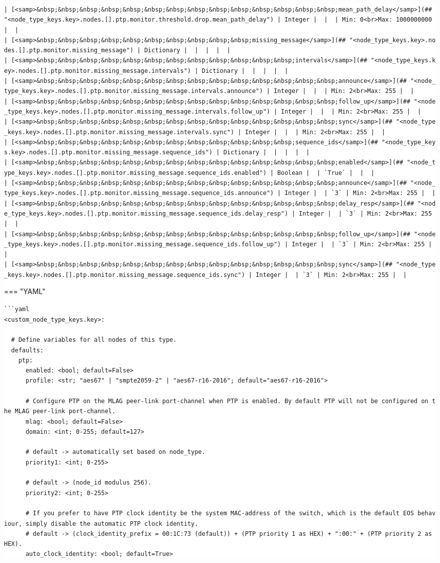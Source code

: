     | [<samp>&nbsp;&nbsp;&nbsp;&nbsp;&nbsp;&nbsp;&nbsp;&nbsp;&nbsp;&nbsp;&nbsp;&nbsp;&nbsp;&nbsp;mean_path_delay</samp>](## "<node_type_keys.key>.nodes.[].ptp.monitor.threshold.drop.mean_path_delay") | Integer |  |  | Min: 0<br>Max: 1000000000 |  |
    | [<samp>&nbsp;&nbsp;&nbsp;&nbsp;&nbsp;&nbsp;&nbsp;&nbsp;&nbsp;&nbsp;missing_message</samp>](## "<node_type_keys.key>.nodes.[].ptp.monitor.missing_message") | Dictionary |  |  |  |  |
    | [<samp>&nbsp;&nbsp;&nbsp;&nbsp;&nbsp;&nbsp;&nbsp;&nbsp;&nbsp;&nbsp;&nbsp;&nbsp;intervals</samp>](## "<node_type_keys.key>.nodes.[].ptp.monitor.missing_message.intervals") | Dictionary |  |  |  |  |
    | [<samp>&nbsp;&nbsp;&nbsp;&nbsp;&nbsp;&nbsp;&nbsp;&nbsp;&nbsp;&nbsp;&nbsp;&nbsp;&nbsp;&nbsp;announce</samp>](## "<node_type_keys.key>.nodes.[].ptp.monitor.missing_message.intervals.announce") | Integer |  |  | Min: 2<br>Max: 255 |  |
    | [<samp>&nbsp;&nbsp;&nbsp;&nbsp;&nbsp;&nbsp;&nbsp;&nbsp;&nbsp;&nbsp;&nbsp;&nbsp;&nbsp;&nbsp;follow_up</samp>](## "<node_type_keys.key>.nodes.[].ptp.monitor.missing_message.intervals.follow_up") | Integer |  |  | Min: 2<br>Max: 255 |  |
    | [<samp>&nbsp;&nbsp;&nbsp;&nbsp;&nbsp;&nbsp;&nbsp;&nbsp;&nbsp;&nbsp;&nbsp;&nbsp;&nbsp;&nbsp;sync</samp>](## "<node_type_keys.key>.nodes.[].ptp.monitor.missing_message.intervals.sync") | Integer |  |  | Min: 2<br>Max: 255 |  |
    | [<samp>&nbsp;&nbsp;&nbsp;&nbsp;&nbsp;&nbsp;&nbsp;&nbsp;&nbsp;&nbsp;&nbsp;&nbsp;sequence_ids</samp>](## "<node_type_keys.key>.nodes.[].ptp.monitor.missing_message.sequence_ids") | Dictionary |  |  |  |  |
    | [<samp>&nbsp;&nbsp;&nbsp;&nbsp;&nbsp;&nbsp;&nbsp;&nbsp;&nbsp;&nbsp;&nbsp;&nbsp;&nbsp;&nbsp;enabled</samp>](## "<node_type_keys.key>.nodes.[].ptp.monitor.missing_message.sequence_ids.enabled") | Boolean |  | `True` |  |  |
    | [<samp>&nbsp;&nbsp;&nbsp;&nbsp;&nbsp;&nbsp;&nbsp;&nbsp;&nbsp;&nbsp;&nbsp;&nbsp;&nbsp;&nbsp;announce</samp>](## "<node_type_keys.key>.nodes.[].ptp.monitor.missing_message.sequence_ids.announce") | Integer |  | `3` | Min: 2<br>Max: 255 |  |
    | [<samp>&nbsp;&nbsp;&nbsp;&nbsp;&nbsp;&nbsp;&nbsp;&nbsp;&nbsp;&nbsp;&nbsp;&nbsp;&nbsp;&nbsp;delay_resp</samp>](## "<node_type_keys.key>.nodes.[].ptp.monitor.missing_message.sequence_ids.delay_resp") | Integer |  | `3` | Min: 2<br>Max: 255 |  |
    | [<samp>&nbsp;&nbsp;&nbsp;&nbsp;&nbsp;&nbsp;&nbsp;&nbsp;&nbsp;&nbsp;&nbsp;&nbsp;&nbsp;&nbsp;follow_up</samp>](## "<node_type_keys.key>.nodes.[].ptp.monitor.missing_message.sequence_ids.follow_up") | Integer |  | `3` | Min: 2<br>Max: 255 |  |
    | [<samp>&nbsp;&nbsp;&nbsp;&nbsp;&nbsp;&nbsp;&nbsp;&nbsp;&nbsp;&nbsp;&nbsp;&nbsp;&nbsp;&nbsp;sync</samp>](## "<node_type_keys.key>.nodes.[].ptp.monitor.missing_message.sequence_ids.sync") | Integer |  | `3` | Min: 2<br>Max: 255 |  |

=== "YAML"

    ```yaml
    <custom_node_type_keys.key>:

      # Define variables for all nodes of this type.
      defaults:
        ptp:
          enabled: <bool; default=False>
          profile: <str; "aes67" | "smpte2059-2" | "aes67-r16-2016"; default="aes67-r16-2016">

          # Configure PTP on the MLAG peer-link port-channel when PTP is enabled. By default PTP will not be configured on the MLAG peer-link port-channel.
          mlag: <bool; default=False>
          domain: <int; 0-255; default=127>

          # default -> automatically set based on node_type.
          priority1: <int; 0-255>

          # default -> (node_id modulus 256).
          priority2: <int; 0-255>

          # If you prefer to have PTP clock identity be the system MAC-address of the switch, which is the default EOS behaviour, simply disable the automatic PTP clock identity.
          # default -> (clock_identity_prefix = 00:1C:73 (default)) + (PTP priority 1 as HEX) + ":00:" + (PTP priority 2 as HEX).
          auto_clock_identity: <bool; default=True>
